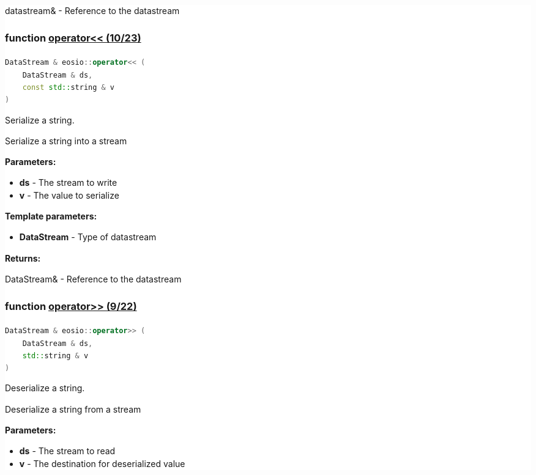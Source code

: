 datastream<Stream>& - Reference to the datastream 




### function <a id="gab1dffa510122bd62ce3975e7b302c2c1" href="#gab1dffa510122bd62ce3975e7b302c2c1">operator<< (10/23)</a>

```cpp
DataStream & eosio::operator<< (
    DataStream & ds,
    const std::string & v
)
```

Serialize a string. 

Serialize a string into a stream


**Parameters:**


* **ds** - The stream to write 
* **v** - The value to serialize 



**Template parameters:**


* **DataStream** - Type of datastream 



**Returns:**

DataStream& - Reference to the datastream 




### function <a id="gaa02846796253d9db1064e43fadbecb8e" href="#gaa02846796253d9db1064e43fadbecb8e">operator>> (9/22)</a>

```cpp
DataStream & eosio::operator>> (
    DataStream & ds,
    std::string & v
)
```

Deserialize a string. 

Deserialize a string from a stream


**Parameters:**


* **ds** - The stream to read 
* **v** - The destination for deserialized value 
